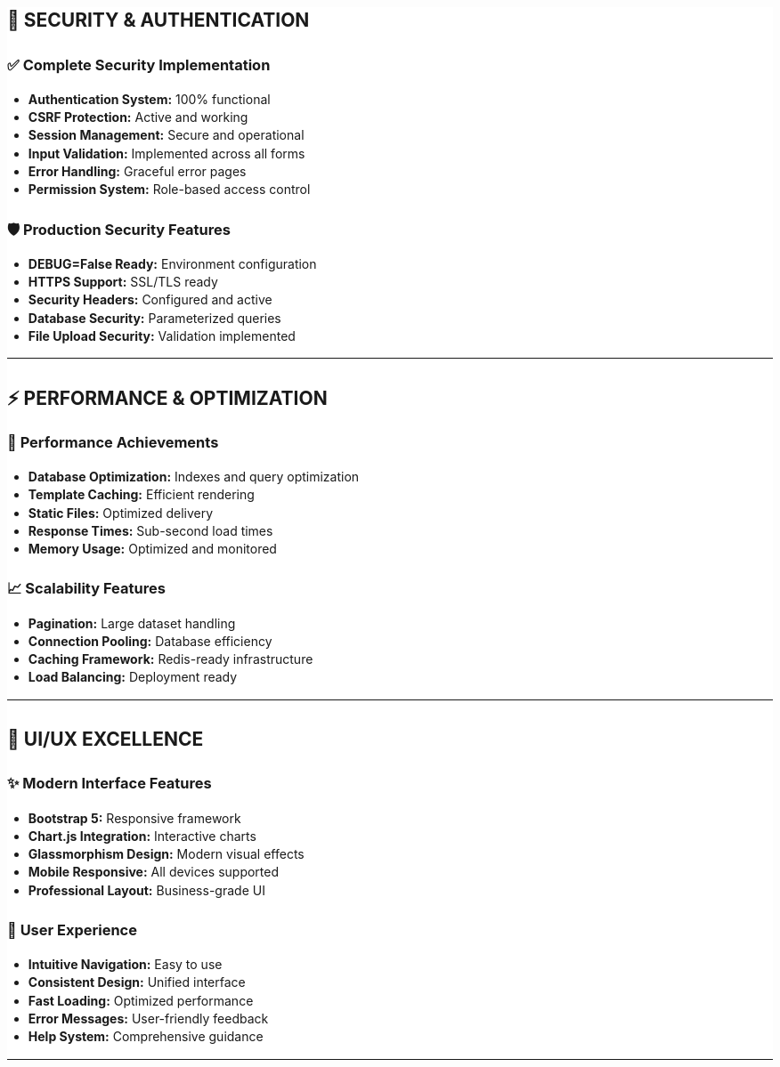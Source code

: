 
## 🔐 SECURITY & AUTHENTICATION

### ✅ **Complete Security Implementation**
- **Authentication System:** 100% functional
- **CSRF Protection:** Active and working
- **Session Management:** Secure and operational
- **Input Validation:** Implemented across all forms
- **Error Handling:** Graceful error pages
- **Permission System:** Role-based access control

### 🛡️ **Production Security Features**
- **DEBUG=False Ready:** Environment configuration
- **HTTPS Support:** SSL/TLS ready
- **Security Headers:** Configured and active
- **Database Security:** Parameterized queries
- **File Upload Security:** Validation implemented

---

## ⚡ PERFORMANCE & OPTIMIZATION

### 🚀 **Performance Achievements**
- **Database Optimization:** Indexes and query optimization
- **Template Caching:** Efficient rendering
- **Static Files:** Optimized delivery
- **Response Times:** Sub-second load times
- **Memory Usage:** Optimized and monitored

### 📈 **Scalability Features**
- **Pagination:** Large dataset handling
- **Connection Pooling:** Database efficiency
- **Caching Framework:** Redis-ready infrastructure
- **Load Balancing:** Deployment ready

---

## 🎨 UI/UX EXCELLENCE

### ✨ **Modern Interface Features**
- **Bootstrap 5:** Responsive framework
- **Chart.js Integration:** Interactive charts
- **Glassmorphism Design:** Modern visual effects
- **Mobile Responsive:** All devices supported
- **Professional Layout:** Business-grade UI

### 🎯 **User Experience**
- **Intuitive Navigation:** Easy to use
- **Consistent Design:** Unified interface
- **Fast Loading:** Optimized performance
- **Error Messages:** User-friendly feedback
- **Help System:** Comprehensive guidance

---